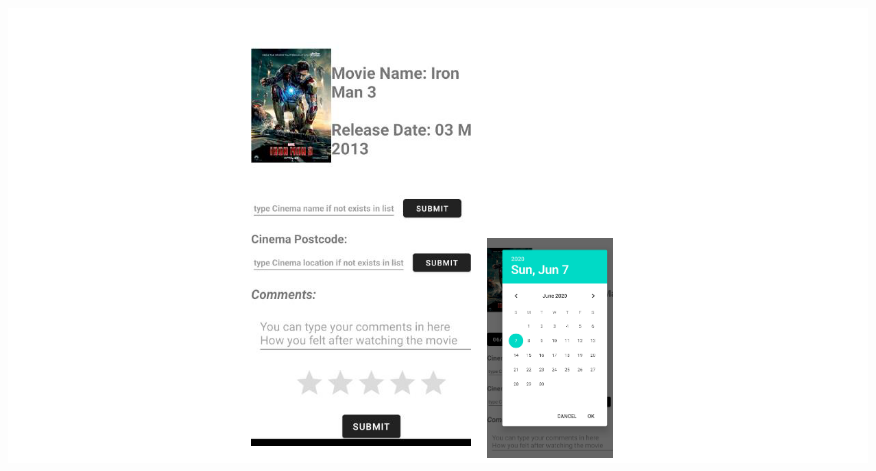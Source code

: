 <p align="center"> 
 <img  width="220px" height="450px" src="assets/add.png" alt="search"/>   
 <img  width="150px" height="220px" src="assets/add1.png" alt="add1"/>  